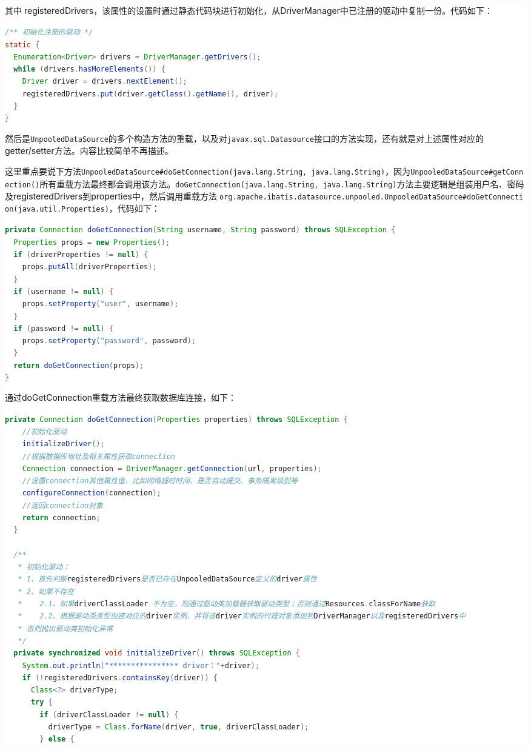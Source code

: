 其中 registeredDrivers，该属性的设置时通过静态代码块进行初始化，从DriverManager中已注册的驱动中复制一份。代码如下：

```java
/** 初始化注册的驱动 */
static {
  Enumeration<Driver> drivers = DriverManager.getDrivers();
  while (drivers.hasMoreElements()) {
    Driver driver = drivers.nextElement();
    registeredDrivers.put(driver.getClass().getName(), driver);
  }
}
```

然后是`UnpooledDataSource`的多个构造方法的重载，以及对`javax.sql.Datasource`接口的方法实现，还有就是对上述属性对应的getter/setter方法。内容比较简单不再描述。

这里重点要说下方法`UnpooledDataSource#doGetConnection(java.lang.String, java.lang.String)`，因为`UnpooledDataSource#getConnection()`所有重载方法最终都会调用该方法。`doGetConnection(java.lang.String, java.lang.String)`方法主要逻辑是组装用户名、密码及registeredDrivers到properties中，然后调用重载方法 `org.apache.ibatis.datasource.unpooled.UnpooledDataSource#doGetConnection(java.util.Properties)`，代码如下：

```java
private Connection doGetConnection(String username, String password) throws SQLException {
  Properties props = new Properties();
  if (driverProperties != null) {
    props.putAll(driverProperties);
  }
  if (username != null) {
    props.setProperty("user", username);
  }
  if (password != null) {
    props.setProperty("password", password);
  }
  return doGetConnection(props);
}
```

通过doGetConnection重载方法最终获取数据库连接，如下：

```java
private Connection doGetConnection(Properties properties) throws SQLException {
    //初始化驱动
    initializeDriver();
    //根据数据库地址及相关属性获取connection
    Connection connection = DriverManager.getConnection(url, properties);
    //设置connection其他属性值，比如网络超时时间、是否自动提交、事务隔离级别等
    configureConnection(connection);
    //返回connection对象
    return connection;
  }

  /**
   * 初始化驱动：
   * 1、首先判断registeredDrivers是否已存在UnpooledDataSource定义的driver属性
   * 2、如果不存在
   *    2.1、如果driverClassLoader 不为空，则通过驱动类加载器获取驱动类型；否则通过Resources.classForName获取
   *    2.2、根据驱动类类型创建对应的driver实例，并将该driver实例的代理对象添加到DriverManager以及registeredDrivers中
   * 否则抛出驱动类初始化异常
   */
  private synchronized void initializeDriver() throws SQLException {
    System.out.println("**************** driver："+driver);
    if (!registeredDrivers.containsKey(driver)) {
      Class<?> driverType;
      try {
        if (driverClassLoader != null) {
          driverType = Class.forName(driver, true, driverClassLoader);
        } else {
```